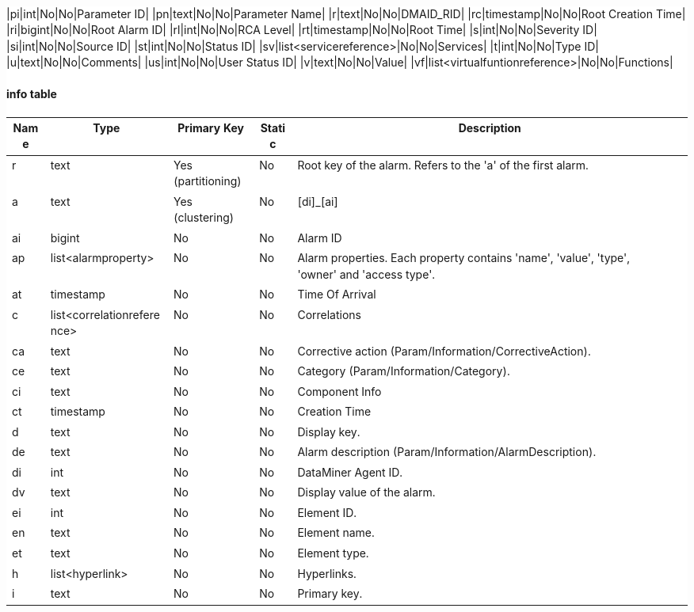 |pi|int|No|No|Parameter ID|
|pn|text|No|No|Parameter Name|
|r|text|No|No|DMAID_RID|
|rc|timestamp|No|No|Root Creation Time|
|ri|bigint|No|No|Root Alarm ID|
|rl|int|No|No|RCA Level|
|rt|timestamp|No|No|Root Time|
|s|int|No|No|Severity ID|
|si|int|No|No|Source ID|
|st|int|No|No|Status ID|
|sv|list\<servicereference\>|No|No|Services|
|t|int|No|No|Type ID|
|u|text|No|No|Comments|
|us|int|No|No|User Status ID|
|v|text|No|No|Value|
|vf|list\<virtualfuntionreference\>|No|No|Functions|

#### info table

|Name|Type|Primary Key|Static|Description|
|--- |--- |--- |--- |--- |
|r|text|Yes (partitioning)|No|Root key of the alarm. Refers to the 'a' of the first alarm.|
|a|text|Yes (clustering)|No|\[di\]_\[ai\]|
|ai|bigint|No|No|Alarm ID|
|ap|list\<alarmproperty\>|No|No|Alarm properties. Each property contains 'name', 'value', 'type', 'owner' and 'access type'.|
|at|timestamp|No|No|Time Of Arrival|
|c|list\<correlationreference\>|No|No|Correlations|
|ca|text|No|No|Corrective action (Param/Information/CorrectiveAction).|
|ce|text|No|No|Category (Param/Information/Category).|
|ci|text|No|No|Component Info|
|ct|timestamp|No|No|Creation Time|
|d|text|No|No|Display key.|
|de|text|No|No|Alarm description (Param/Information/AlarmDescription).|
|di|int|No|No|DataMiner Agent ID.|
|dv|text|No|No|Display value of the alarm.|
|ei|int|No|No|Element ID.|
|en|text|No|No|Element name.|
|et|text|No|No|Element type.|
|h|list\<hyperlink\>|No|No|Hyperlinks.|
|i|text|No|No|Primary key.|